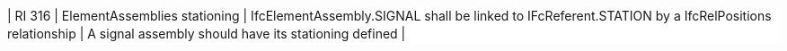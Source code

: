 | RI 316 | ElementAssemblies stationing | IfcElementAssembly.SIGNAL shall be linked to IFcReferent.STATION by a IfcRelPositions relationship | A signal assembly should have its stationing defined |


